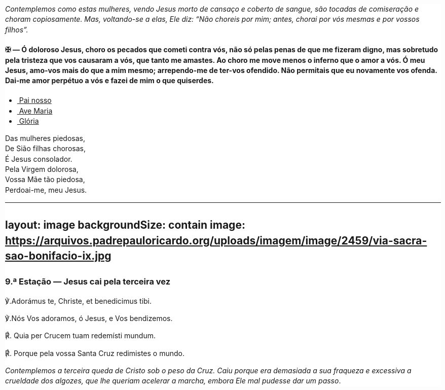 _Contemplemos como estas mulheres, vendo Jesus morto de cansaço e coberto de sangue, são tocadas de comiseração e choram copiosamente. Mas, voltando-se a elas, Ele diz: “Não choreis por mim; antes, chorai por vós mesmas e por vossos filhos”._

#### ✠ — Ó doloroso Jesus, choro os pecados que cometi contra vós, não só pelas penas de que me fizeram digno, mas sobretudo pela tristeza que vos causaram a vós, que tanto me amastes. Ao choro me move menos o inferno que o amor a vós. Ó meu Jesus, amo-vos mais do que a mim mesmo; arrependo-me de ter-vos ofendido. Não permitais que eu novamente vos ofenda. Dai-me amor perpétuo a vós e fazei de mim o que quiserdes.


<div class="flex items-center">
  <ul class="flex items-center">
    <li><a href="https://viacrucis.vercel.app/pages/oracoes/#pai-nosso">&nbsp;Pai nosso</a></li>
    <li><a href="https://viacrucis.vercel.app/pages/oracoes/#ave-maria">&nbsp;Ave Maria</a></li>
    <li><a href="https://viacrucis.vercel.app/pages/oracoes/#gl%C3%B3ria">&nbsp;Glória</a></li>
  </ul>
</div>
 
Das mulheres piedosas,  
De Sião filhas chorosas,  
É Jesus consolador.  
Pela Virgem dolorosa,  
Vossa Mãe tão piedosa,  
Perdoai-me, meu Jesus.
 

---
layout: image
backgroundSize: contain
image: https://arquivos.padrepauloricardo.org/uploads/imagem/image/2459/via-sacra-sao-bonifacio-ix.jpg
---

### **9.ª Estação — Jesus cai pela terceira vez**

<div class="grid grid-cols-2">
<p>
<span class="text-green-500">℣.</span>Adorámus te, Christe, et benedicimus tibi.
</p>
<p>
<span class="text-green-500">℣.</span>Nós Vos adoramos, ó Jesus, e Vos bendizemos.
</p>
<p>
<span class="text-red-500">℟. </span>Quia per Crucem tuam redemísti mundum.
</p>
<p>
<span class="text-red-500">℟. </span>Porque pela vossa Santa Cruz redimistes o mundo.
</p>
</div>

_Contemplemos a terceira queda de Cristo sob o peso da Cruz. Caiu porque era demasiada a sua fraqueza e excessiva a crueldade dos algozes, que lhe queriam acelerar a marcha, embora Ele mal pudesse dar um passo_.
